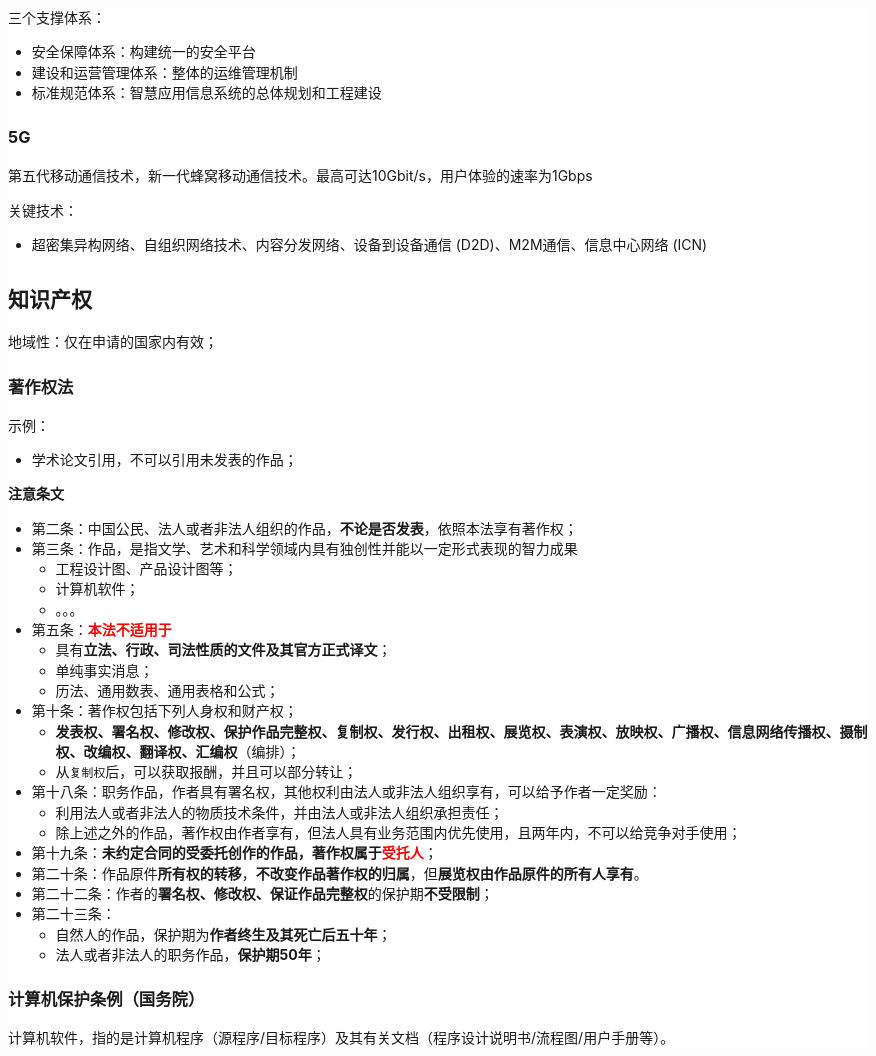 三个支撑体系：

- 安全保障体系：构建统一的安全平台
- 建设和运营管理体系：整体的运维管理机制
- 标准规范体系：智慧应用信息系统的总体规划和工程建设

### 5G

第五代移动通信技术，新一代蜂窝移动通信技术。最高可达10Gbit/s，用户体验的速率为1Gbps

关键技术：

- 超密集异构网络、自组织网络技术、内容分发网络、设备到设备通信 (D2D)、M2M通信、信息中心网络 (ICN)

## 知识产权

地域性：仅在申请的国家内有效；



### 著作权法

示例：

- 学术论文引用，不可以引用未发表的作品；

**注意条文**

- 第二条：中国公民、法人或者非法人组织的作品，**不论是否发表**，依照本法享有著作权；
- 第三条：作品，是指文学、艺术和科学领域内具有独创性并能以一定形式表现的智力成果
  - 工程设计图、产品设计图等；
  - 计算机软件；
  - 。。。
- 第五条：<font color=red>**本法不适用于**</font>
  - 具有**立法、行政、司法性质的文件及其官方正式译文**；
  - 单纯事实消息；
  - 历法、通用数表、通用表格和公式；
- 第十条：著作权包括下列人身权和财产权；
  - **发表权、署名权、修改权、保护作品完整权、复制权、发行权、出租权、展览权、表演权、放映权、广播权、信息网络传播权、摄制权、改编权、翻译权、汇编权**（编排）；
  - 从`复制权`后，可以获取报酬，并且可以部分转让；
- 第十八条：职务作品，作者具有署名权，其他权利由法人或非法人组织享有，可以给予作者一定奖励：
  - 利用法人或者非法人的物质技术条件，并由法人或非法人组织承担责任；
  - 除上述之外的作品，著作权由作者享有，但法人具有业务范围内优先使用，且两年内，不可以给竞争对手使用；
- 第十九条：**未约定合同的受委托创作的作品，著作权属于<font color=red>受托人</font>**；
- 第二十条：作品原件**所有权的转移**，**不改变作品著作权的归属**，但**展览权由作品原件的所有人享有**。
- 第二十二条：作者的**署名权、修改权、保证作品完整权**的保护期**不受限制**；
- 第二十三条：
  - 自然人的作品，保护期为**作者终生及其死亡后五十年**；
  - 法人或者非法人的职务作品，**保护期50年**；



### 计算机保护条例（国务院）

计算机软件，指的是计算机程序（源程序/目标程序）及其有关文档（程序设计说明书/流程图/用户手册等）。
